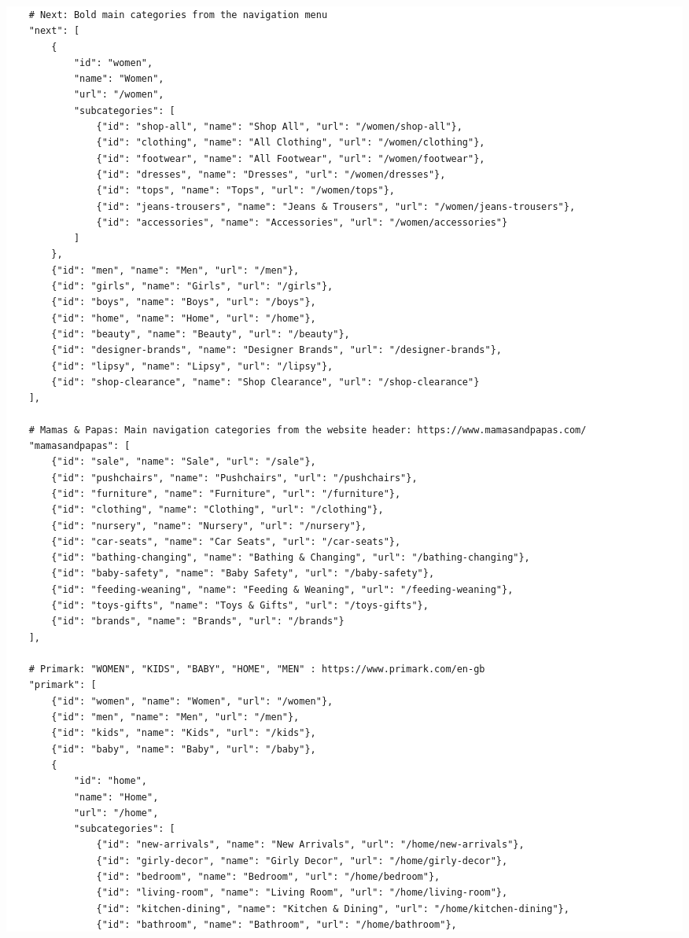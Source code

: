         # Next: Bold main categories from the navigation menu
        "next": [
            {
                "id": "women",
                "name": "Women",
                "url": "/women",
                "subcategories": [
                    {"id": "shop-all", "name": "Shop All", "url": "/women/shop-all"},
                    {"id": "clothing", "name": "All Clothing", "url": "/women/clothing"},
                    {"id": "footwear", "name": "All Footwear", "url": "/women/footwear"},
                    {"id": "dresses", "name": "Dresses", "url": "/women/dresses"},
                    {"id": "tops", "name": "Tops", "url": "/women/tops"},
                    {"id": "jeans-trousers", "name": "Jeans & Trousers", "url": "/women/jeans-trousers"},
                    {"id": "accessories", "name": "Accessories", "url": "/women/accessories"}
                ]
            },
            {"id": "men", "name": "Men", "url": "/men"},
            {"id": "girls", "name": "Girls", "url": "/girls"},
            {"id": "boys", "name": "Boys", "url": "/boys"},
            {"id": "home", "name": "Home", "url": "/home"},
            {"id": "beauty", "name": "Beauty", "url": "/beauty"},
            {"id": "designer-brands", "name": "Designer Brands", "url": "/designer-brands"},
            {"id": "lipsy", "name": "Lipsy", "url": "/lipsy"},
            {"id": "shop-clearance", "name": "Shop Clearance", "url": "/shop-clearance"}
        ],

        # Mamas & Papas: Main navigation categories from the website header: https://www.mamasandpapas.com/
        "mamasandpapas": [
            {"id": "sale", "name": "Sale", "url": "/sale"},
            {"id": "pushchairs", "name": "Pushchairs", "url": "/pushchairs"},
            {"id": "furniture", "name": "Furniture", "url": "/furniture"},
            {"id": "clothing", "name": "Clothing", "url": "/clothing"},
            {"id": "nursery", "name": "Nursery", "url": "/nursery"},
            {"id": "car-seats", "name": "Car Seats", "url": "/car-seats"},
            {"id": "bathing-changing", "name": "Bathing & Changing", "url": "/bathing-changing"},
            {"id": "baby-safety", "name": "Baby Safety", "url": "/baby-safety"},
            {"id": "feeding-weaning", "name": "Feeding & Weaning", "url": "/feeding-weaning"},
            {"id": "toys-gifts", "name": "Toys & Gifts", "url": "/toys-gifts"},
            {"id": "brands", "name": "Brands", "url": "/brands"}
        ],

        # Primark: "WOMEN", "KIDS", "BABY", "HOME", "MEN" : https://www.primark.com/en-gb
        "primark": [
            {"id": "women", "name": "Women", "url": "/women"},
            {"id": "men", "name": "Men", "url": "/men"},
            {"id": "kids", "name": "Kids", "url": "/kids"},
            {"id": "baby", "name": "Baby", "url": "/baby"},
            {
                "id": "home",
                "name": "Home",
                "url": "/home",
                "subcategories": [
                    {"id": "new-arrivals", "name": "New Arrivals", "url": "/home/new-arrivals"},
                    {"id": "girly-decor", "name": "Girly Decor", "url": "/home/girly-decor"},
                    {"id": "bedroom", "name": "Bedroom", "url": "/home/bedroom"},
                    {"id": "living-room", "name": "Living Room", "url": "/home/living-room"},
                    {"id": "kitchen-dining", "name": "Kitchen & Dining", "url": "/home/kitchen-dining"},
                    {"id": "bathroom", "name": "Bathroom", "url": "/home/bathroom"},